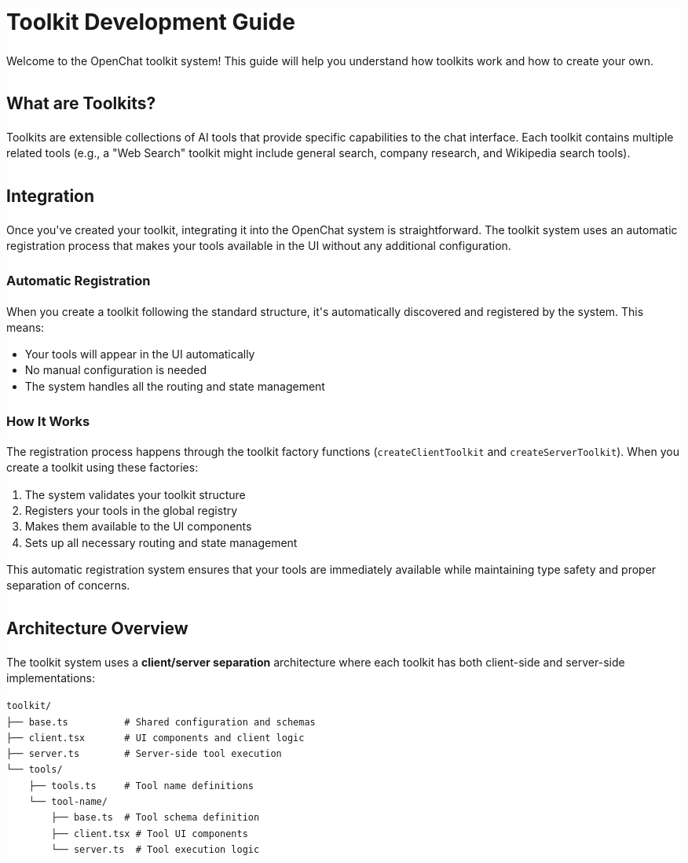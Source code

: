 # Toolkit Development Guide

Welcome to the OpenChat toolkit system! This guide will help you understand how toolkits work and how to create your own.

## What are Toolkits?

Toolkits are extensible collections of AI tools that provide specific capabilities to the chat interface. Each toolkit contains multiple related tools (e.g., a "Web Search" toolkit might include general search, company research, and Wikipedia search tools).

## Integration

Once you've created your toolkit, integrating it into the OpenChat system is straightforward. The toolkit system uses an automatic registration process that makes your tools available in the UI without any additional configuration.

### Automatic Registration

When you create a toolkit following the standard structure, it's automatically discovered and registered by the system. This means:

- Your tools will appear in the UI automatically
- No manual configuration is needed
- The system handles all the routing and state management

### How It Works

The registration process happens through the toolkit factory functions (`createClientToolkit` and `createServerToolkit`). When you create a toolkit using these factories:

1. The system validates your toolkit structure
2. Registers your tools in the global registry
3. Makes them available to the UI components
4. Sets up all necessary routing and state management

This automatic registration system ensures that your tools are immediately available while maintaining type safety and proper separation of concerns.


## Architecture Overview

The toolkit system uses a **client/server separation** architecture where each toolkit has both client-side and server-side implementations:

```
toolkit/
├── base.ts          # Shared configuration and schemas
├── client.tsx       # UI components and client logic  
├── server.ts        # Server-side tool execution
└── tools/
    ├── tools.ts     # Tool name definitions
    └── tool-name/
        ├── base.ts  # Tool schema definition
        ├── client.tsx # Tool UI components
        └── server.ts  # Tool execution logic
```
